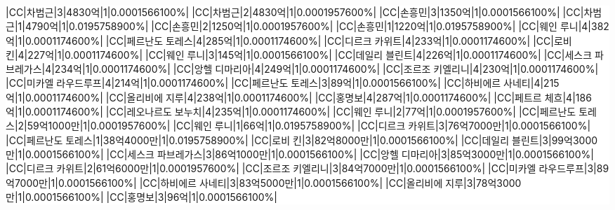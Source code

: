|CC|차범근|3|4830억|1|0.0001566100%|
|CC|차범근|2|4830억|1|0.0001957600%|
|CC|손흥민|3|1350억|1|0.0001566100%|
|CC|차범근|1|4790억|1|0.0195758900%|
|CC|손흥민|2|1250억|1|0.0001957600%|
|CC|손흥민|1|1220억|1|0.0195758900%|
|CC|웨인 루니|4|382억|1|0.0001174600%|
|CC|페르난도 토레스|4|285억|1|0.0001174600%|
|CC|디르크 카위트|4|233억|1|0.0001174600%|
|CC|로비 킨|4|227억|1|0.0001174600%|
|CC|웨인 루니|3|145억|1|0.0001566100%|
|CC|데일리 블린트|4|226억|1|0.0001174600%|
|CC|세스크 파브레가스|4|234억|1|0.0001174600%|
|CC|앙헬 디마리아|4|249억|1|0.0001174600%|
|CC|조르조 키엘리니|4|230억|1|0.0001174600%|
|CC|미카엘 라우드루프|4|214억|1|0.0001174600%|
|CC|페르난도 토레스|3|89억|1|0.0001566100%|
|CC|하비에르 사네티|4|215억|1|0.0001174600%|
|CC|올리비에 지루|4|238억|1|0.0001174600%|
|CC|홍명보|4|287억|1|0.0001174600%|
|CC|페트르 체흐|4|186억|1|0.0001174600%|
|CC|레오나르도 보누치|4|235억|1|0.0001174600%|
|CC|웨인 루니|2|77억|1|0.0001957600%|
|CC|페르난도 토레스|2|59억1000만|1|0.0001957600%|
|CC|웨인 루니|1|66억|1|0.0195758900%|
|CC|디르크 카위트|3|76억7000만|1|0.0001566100%|
|CC|페르난도 토레스|1|38억4000만|1|0.0195758900%|
|CC|로비 킨|3|82억8000만|1|0.0001566100%|
|CC|데일리 블린트|3|99억3000만|1|0.0001566100%|
|CC|세스크 파브레가스|3|86억1000만|1|0.0001566100%|
|CC|앙헬 디마리아|3|85억3000만|1|0.0001566100%|
|CC|디르크 카위트|2|61억6000만|1|0.0001957600%|
|CC|조르조 키엘리니|3|84억7000만|1|0.0001566100%|
|CC|미카엘 라우드루프|3|89억7000만|1|0.0001566100%|
|CC|하비에르 사네티|3|83억5000만|1|0.0001566100%|
|CC|올리비에 지루|3|78억3000만|1|0.0001566100%|
|CC|홍명보|3|96억|1|0.0001566100%|
